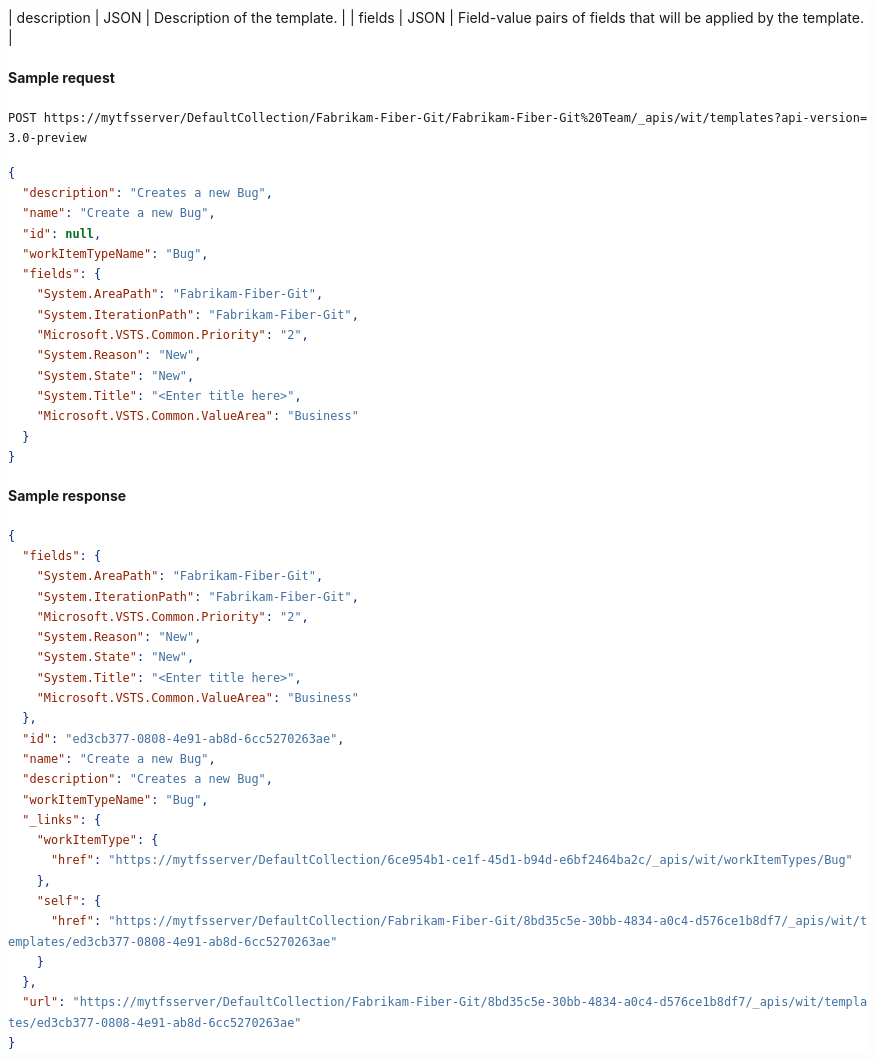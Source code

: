 | description     | JSON    | Description of the template. | 
| fields          | JSON    | Field-value pairs of fields that will be applied by the template. | 

#### Sample request

```
POST https://mytfsserver/DefaultCollection/Fabrikam-Fiber-Git/Fabrikam-Fiber-Git%20Team/_apis/wit/templates?api-version=3.0-preview
```
```json
{
  "description": "Creates a new Bug",
  "name": "Create a new Bug",
  "id": null,
  "workItemTypeName": "Bug",
  "fields": {
    "System.AreaPath": "Fabrikam-Fiber-Git",
    "System.IterationPath": "Fabrikam-Fiber-Git",
    "Microsoft.VSTS.Common.Priority": "2",
    "System.Reason": "New",
    "System.State": "New",
    "System.Title": "<Enter title here>",
    "Microsoft.VSTS.Common.ValueArea": "Business"
  }
}
```

#### Sample response

```json
{
  "fields": {
    "System.AreaPath": "Fabrikam-Fiber-Git",
    "System.IterationPath": "Fabrikam-Fiber-Git",
    "Microsoft.VSTS.Common.Priority": "2",
    "System.Reason": "New",
    "System.State": "New",
    "System.Title": "<Enter title here>",
    "Microsoft.VSTS.Common.ValueArea": "Business"
  },
  "id": "ed3cb377-0808-4e91-ab8d-6cc5270263ae",
  "name": "Create a new Bug",
  "description": "Creates a new Bug",
  "workItemTypeName": "Bug",
  "_links": {
    "workItemType": {
      "href": "https://mytfsserver/DefaultCollection/6ce954b1-ce1f-45d1-b94d-e6bf2464ba2c/_apis/wit/workItemTypes/Bug"
    },
    "self": {
      "href": "https://mytfsserver/DefaultCollection/Fabrikam-Fiber-Git/8bd35c5e-30bb-4834-a0c4-d576ce1b8df7/_apis/wit/templates/ed3cb377-0808-4e91-ab8d-6cc5270263ae"
    }
  },
  "url": "https://mytfsserver/DefaultCollection/Fabrikam-Fiber-Git/8bd35c5e-30bb-4834-a0c4-d576ce1b8df7/_apis/wit/templates/ed3cb377-0808-4e91-ab8d-6cc5270263ae"
}
```
